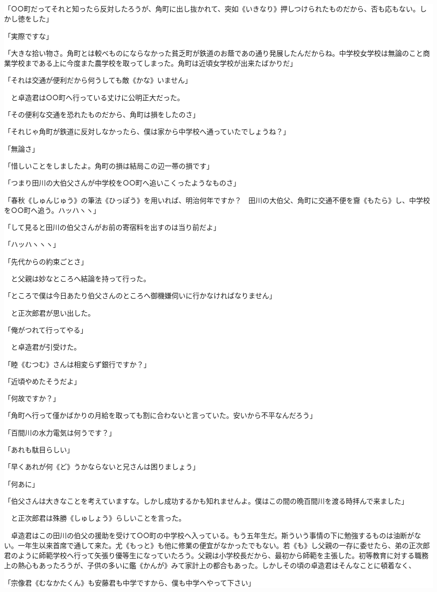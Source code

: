 「○○町だってそれと知ったら反対したろうが、角町に出し抜かれて、突如《いきなり》押しつけられたものだから、否も応もない。しかし徳をした」

「実際ですな」

「大きな拾い物さ。角町とは較べものにならなかった貧乏町が鉄道のお蔭であの通り発展したんだからね。中学校女学校は無論のこと商業学校まである上に今度また農学校を取ってしまった。角町は近頃女学校が出来たばかりだ」

「それは交通が便利だから何うしても敵《かな》いません」

　と卓造君は○○町へ行っている丈けに公明正大だった。

「その便利な交通を恐れたものだから、角町は損をしたのさ」

「それじゃ角町が鉄道に反対しなかったら、僕は家から中学校へ通っていたでしょうね？」

「無論さ」

「惜しいことをしましたよ。角町の損は結局この辺一帯の損です」

「つまり田川の大伯父さんが中学校を○○町へ追いこくったようなものさ」

「春秋《しゅんじゅう》の筆法《ひっぽう》を用いれば、明治何年ですか？　田川の大伯父、角町に交通不便を齎《もたら》し、中学校を○○町へ追う。ハッハヽヽ」

「して見ると田川の伯父さんがお前の寄宿料を出すのは当り前だよ」

「ハッハヽヽヽ」

「先代からの約束ごとさ」

　と父親は妙なところへ結論を持って行った。

「ところで僕は今日あたり伯父さんのところへ御機嫌伺いに行かなければなりません」

　と正次郎君が思い出した。

「俺がつれて行ってやる」

　と卓造君が引受けた。

「睦《むつむ》さんは相変らず銀行ですか？」

「近頃やめたそうだよ」

「何故ですか？」

「角町へ行って僅かばかりの月給を取っても割に合わないと言っていた。安いから不平なんだろう」

「百間川の水力電気は何うです？」

「あれも駄目らしい」

「早くあれが何《ど》うかならないと兄さんは困りましょう」

「何あに」

「伯父さんは大きなことを考えていますな。しかし成功するかも知れませんよ。僕はこの間の晩百間川を渡る時拝んで来ました」

　と正次郎君は殊勝《しゅしょう》らしいことを言った。

　卓造君はこの田川の伯父の援助を受けて○○町の中学校へ入っている。もう五年生だ。斯ういう事情の下に勉強するものは油断がない。一年生以来首席で通して来た。尤《もっと》も他に修業の便宜がなかったでもない。若《も》し父親の一存に委せたら、弟の正次郎君のように師範学校へ行って矢張り優等生になっていたろう。父親は小学校長だから、最初から師範を主張した。初等教育に対する職務上の熱心もあったろうが、子供の多いに鑑《かんが》みて家計上の都合もあった。しかしその頃の卓造君はそんなことに頓着なく、

「宗像君《むなかたくん》も安藤君も中学ですから、僕も中学へやって下さい」
